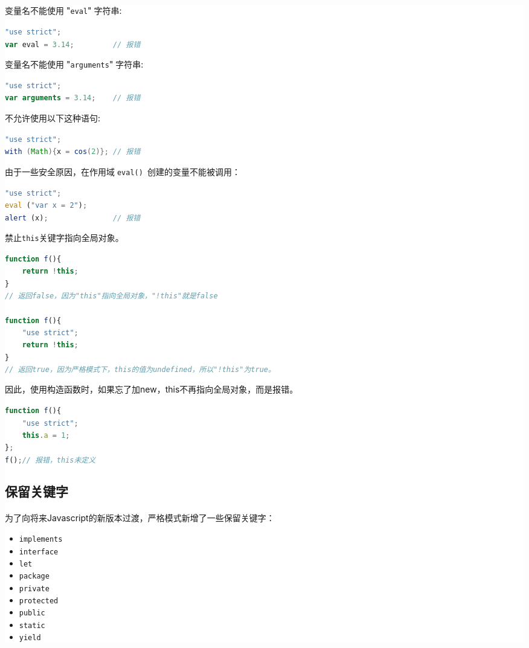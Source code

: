 变量名不能使用 "`eval`" 字符串:

```javascript
"use strict";
var eval = 3.14;         // 报错
```

变量名不能使用 "`arguments`" 字符串:

```javascript
"use strict";
var arguments = 3.14;    // 报错
```

不允许使用以下这种语句:

```java
"use strict";
with (Math){x = cos(2)}; // 报错
```

由于一些安全原因，在作用域 `eval() `创建的变量不能被调用：

```javascript
"use strict";
eval ("var x = 2");
alert (x);               // 报错
```

禁止`this`关键字指向全局对象。

```javascript
function f(){
    return !this;
} 
// 返回false，因为"this"指向全局对象，"!this"就是false

function f(){ 
    "use strict";
    return !this;
} 
// 返回true，因为严格模式下，this的值为undefined，所以"!this"为true。
```

因此，使用构造函数时，如果忘了加new，this不再指向全局对象，而是报错。

```javascript
function f(){
    "use strict";
    this.a = 1;
};
f();// 报错，this未定义
```

## 保留关键字

为了向将来Javascript的新版本过渡，严格模式新增了一些保留关键字：

- `implements`
- `interface`
- `let`
- `package`
- `private`
- `protected`
- `public`
- `static`
- `yield`
